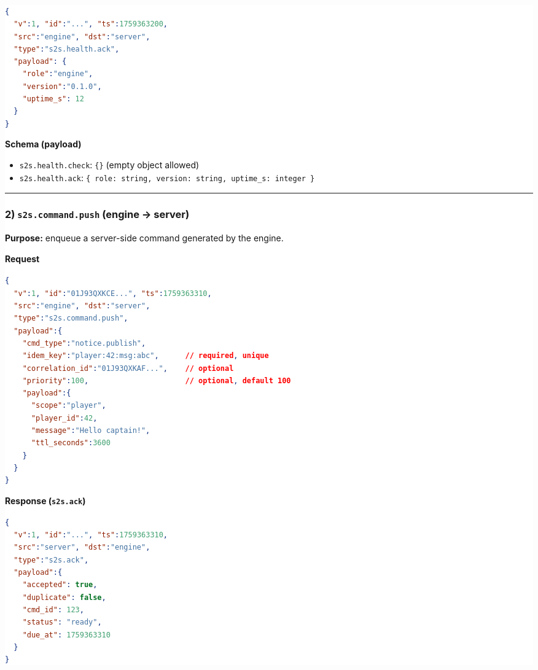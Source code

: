 ```json
{
  "v":1, "id":"...", "ts":1759363200,
  "src":"engine", "dst":"server",
  "type":"s2s.health.ack",
  "payload": {
    "role":"engine",
    "version":"0.1.0",
    "uptime_s": 12
  }
}
```

**Schema (payload)**

* `s2s.health.check`: `{}` (empty object allowed)
* `s2s.health.ack`: `{ role: string, version: string, uptime_s: integer }`

---

### 2) `s2s.command.push` (engine → server)

**Purpose:** enqueue a server-side command generated by the engine.

**Request**

```json
{
  "v":1, "id":"01J93QXKCE...", "ts":1759363310,
  "src":"engine", "dst":"server",
  "type":"s2s.command.push",
  "payload":{
    "cmd_type":"notice.publish",
    "idem_key":"player:42:msg:abc",      // required, unique
    "correlation_id":"01J93QXKAF...",    // optional
    "priority":100,                      // optional, default 100
    "payload":{
      "scope":"player",
      "player_id":42,
      "message":"Hello captain!",
      "ttl_seconds":3600
    }
  }
}
```

**Response (`s2s.ack`)**

```json
{
  "v":1, "id":"...", "ts":1759363310,
  "src":"server", "dst":"engine",
  "type":"s2s.ack",
  "payload":{
    "accepted": true,
    "duplicate": false,
    "cmd_id": 123,
    "status": "ready",
    "due_at": 1759363310
  }
}
```
